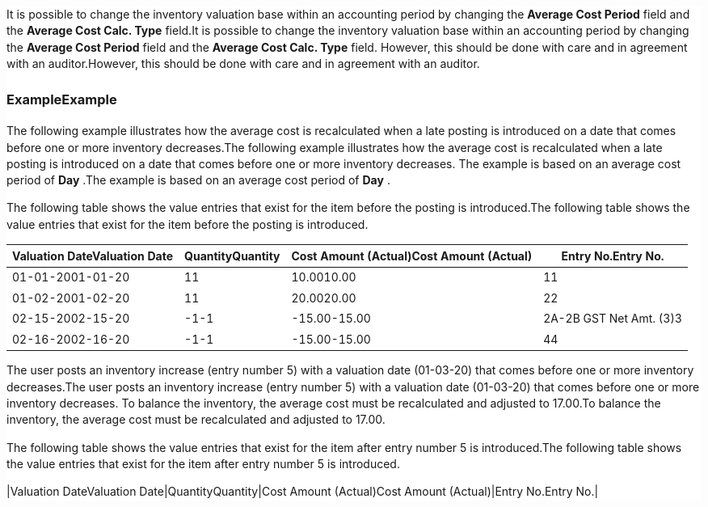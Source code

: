  <span data-ttu-id="e3b11-439">It is possible to change the inventory valuation base within an accounting period by changing the **Average Cost Period** field and the **Average Cost Calc. Type** field.</span><span class="sxs-lookup"><span data-stu-id="e3b11-439">It is possible to change the inventory valuation base within an accounting period by changing the **Average Cost Period** field and the **Average Cost Calc. Type** field.</span></span> <span data-ttu-id="e3b11-440">However, this should be done with care and in agreement with an auditor.</span><span class="sxs-lookup"><span data-stu-id="e3b11-440">However, this should be done with care and in agreement with an auditor.</span></span>  

### <a name="example"></a><span data-ttu-id="e3b11-441">Example</span><span class="sxs-lookup"><span data-stu-id="e3b11-441">Example</span></span>  
 <span data-ttu-id="e3b11-442">The following example illustrates how the average cost is recalculated when a late posting is introduced on a date that comes before one or more inventory decreases.</span><span class="sxs-lookup"><span data-stu-id="e3b11-442">The following example illustrates how the average cost is recalculated when a late posting is introduced on a date that comes before one or more inventory decreases.</span></span> <span data-ttu-id="e3b11-443">The example is based on an average cost period of **Day** .</span><span class="sxs-lookup"><span data-stu-id="e3b11-443">The example is based on an average cost period of **Day** .</span></span>  

 <span data-ttu-id="e3b11-444">The following table shows the value entries that exist for the item before the posting is introduced.</span><span class="sxs-lookup"><span data-stu-id="e3b11-444">The following table shows the value entries that exist for the item before the posting is introduced.</span></span>  

|<span data-ttu-id="e3b11-445">Valuation Date</span><span class="sxs-lookup"><span data-stu-id="e3b11-445">Valuation Date</span></span>|<span data-ttu-id="e3b11-446">Quantity</span><span class="sxs-lookup"><span data-stu-id="e3b11-446">Quantity</span></span>|<span data-ttu-id="e3b11-447">Cost Amount (Actual)</span><span class="sxs-lookup"><span data-stu-id="e3b11-447">Cost Amount (Actual)</span></span>|<span data-ttu-id="e3b11-448">Entry No.</span><span class="sxs-lookup"><span data-stu-id="e3b11-448">Entry No.</span></span>|  
|-----------------------------------------|--------------------------------|------------------------------------------------|----------------------------------|  
|<span data-ttu-id="e3b11-449">01-01-20</span><span class="sxs-lookup"><span data-stu-id="e3b11-449">01-01-20</span></span>|<span data-ttu-id="e3b11-450">1</span><span class="sxs-lookup"><span data-stu-id="e3b11-450">1</span></span>|<span data-ttu-id="e3b11-451">10.00</span><span class="sxs-lookup"><span data-stu-id="e3b11-451">10.00</span></span>|<span data-ttu-id="e3b11-452">1</span><span class="sxs-lookup"><span data-stu-id="e3b11-452">1</span></span>|  
|<span data-ttu-id="e3b11-453">01-02-20</span><span class="sxs-lookup"><span data-stu-id="e3b11-453">01-02-20</span></span>|<span data-ttu-id="e3b11-454">1</span><span class="sxs-lookup"><span data-stu-id="e3b11-454">1</span></span>|<span data-ttu-id="e3b11-455">20.00</span><span class="sxs-lookup"><span data-stu-id="e3b11-455">20.00</span></span>|<span data-ttu-id="e3b11-456">2</span><span class="sxs-lookup"><span data-stu-id="e3b11-456">2</span></span>|  
|<span data-ttu-id="e3b11-457">02-15-20</span><span class="sxs-lookup"><span data-stu-id="e3b11-457">02-15-20</span></span>|<span data-ttu-id="e3b11-458">-1</span><span class="sxs-lookup"><span data-stu-id="e3b11-458">-1</span></span>|<span data-ttu-id="e3b11-459">-15.00</span><span class="sxs-lookup"><span data-stu-id="e3b11-459">-15.00</span></span>|<span data-ttu-id="e3b11-460">2A-2B GST Net Amt. (3)</span><span class="sxs-lookup"><span data-stu-id="e3b11-460">3</span></span>|  
|<span data-ttu-id="e3b11-461">02-16-20</span><span class="sxs-lookup"><span data-stu-id="e3b11-461">02-16-20</span></span>|<span data-ttu-id="e3b11-462">-1</span><span class="sxs-lookup"><span data-stu-id="e3b11-462">-1</span></span>|<span data-ttu-id="e3b11-463">-15.00</span><span class="sxs-lookup"><span data-stu-id="e3b11-463">-15.00</span></span>|<span data-ttu-id="e3b11-464">4</span><span class="sxs-lookup"><span data-stu-id="e3b11-464">4</span></span>|  

 <span data-ttu-id="e3b11-465">The user posts an inventory increase (entry number 5) with a valuation date (01-03-20) that comes before one or more inventory decreases.</span><span class="sxs-lookup"><span data-stu-id="e3b11-465">The user posts an inventory increase (entry number 5) with a valuation date (01-03-20) that comes before one or more inventory decreases.</span></span> <span data-ttu-id="e3b11-466">To balance the inventory, the average cost must be recalculated and adjusted to 17.00.</span><span class="sxs-lookup"><span data-stu-id="e3b11-466">To balance the inventory, the average cost must be recalculated and adjusted to 17.00.</span></span>  

 <span data-ttu-id="e3b11-467">The following table shows the value entries that exist for the item after entry number 5 is introduced.</span><span class="sxs-lookup"><span data-stu-id="e3b11-467">The following table shows the value entries that exist for the item after entry number 5 is introduced.</span></span>  

|<span data-ttu-id="e3b11-468">Valuation Date</span><span class="sxs-lookup"><span data-stu-id="e3b11-468">Valuation Date</span></span>|<span data-ttu-id="e3b11-469">Quantity</span><span class="sxs-lookup"><span data-stu-id="e3b11-469">Quantity</span></span>|<span data-ttu-id="e3b11-470">Cost Amount (Actual)</span><span class="sxs-lookup"><span data-stu-id="e3b11-470">Cost Amount (Actual)</span></span>|<span data-ttu-id="e3b11-471">Entry No.</span><span class="sxs-lookup"><span data-stu-id="e3b11-471">Entry No.</span></span>|  
